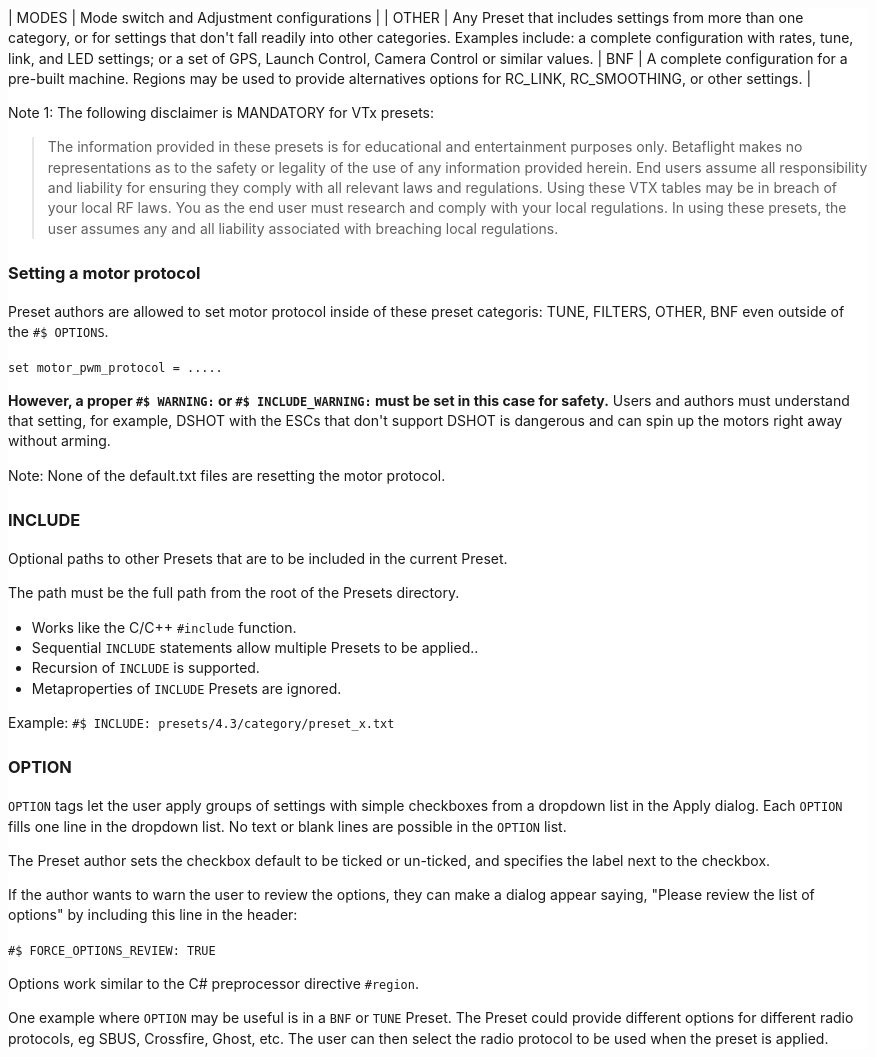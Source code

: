 | MODES | Mode switch and Adjustment configurations | 
| OTHER | Any Preset that includes settings from more than one category, or for settings that don't fall readily into other categories.  Examples include: a complete configuration with rates, tune, link, and LED settings; or a set of GPS, Launch Control, Camera Control or similar values.
| BNF | A complete configuration for a pre-built machine.  Regions may be used to provide alternatives options for RC_LINK, RC_SMOOTHING, or other settings. | 

Note 1: The following disclaimer is MANDATORY for VTx presets:
> The information provided in these presets is for educational and entertainment purposes only. Betaflight makes no representations as to the safety or legality of the use of any information provided herein. End users assume all responsibility and liability for ensuring they comply with all relevant laws and regulations.
>Using these VTX tables may be in breach of your local RF laws. You as the end user must research and comply with your local regulations. In using these presets, the user assumes any and all liability associated with breaching local regulations.

### Setting a motor protocol
Preset authors are allowed to set motor protocol inside of these preset categoris: TUNE, FILTERS, OTHER, BNF even outside of the `#$ OPTIONS`.

`set motor_pwm_protocol = .....`

**However, a proper `#$ WARNING:` or `#$ INCLUDE_WARNING:` must be set in this case for safety.** Users and authors must understand that setting, for example, DSHOT with the ESCs that don't support DSHOT is dangerous and can spin up the motors right away without arming.

Note: None of the default.txt files are resetting the motor protocol.

### INCLUDE
Optional paths to other Presets that are to be included in the current Preset.

The path must be the full path from the root of the Presets directory.

- Works like the C/C++ `#include` function.
- Sequential `INCLUDE` statements allow multiple Presets to be applied.. 
- Recursion of `INCLUDE` is supported. 
- Metaproperties of `INCLUDE` Presets are ignored.

Example:  `#$ INCLUDE: presets/4.3/category/preset_x.txt`

### OPTION
`OPTION` tags let the user apply groups of settings with simple checkboxes from a dropdown list in the Apply dialog.  Each `OPTION` fills one line in the dropdown list.  No text or blank lines are possible in the `OPTION` list.

The Preset author sets the checkbox default to be ticked or un-ticked, and specifies the label next to the checkbox.

If the author wants to warn the user to review the options, they can make a dialog appear saying, "Please review the list of options" by including this line in the header:
```
#$ FORCE_OPTIONS_REVIEW: TRUE
````

Options work similar to the C# preprocessor directive `#region`.

One example where `OPTION` may be useful is in a `BNF` or `TUNE` Preset. The Preset could provide different options for different radio protocols, eg SBUS, Crossfire, Ghost, etc. The user can then select the radio protocol to be used when the preset is applied.
